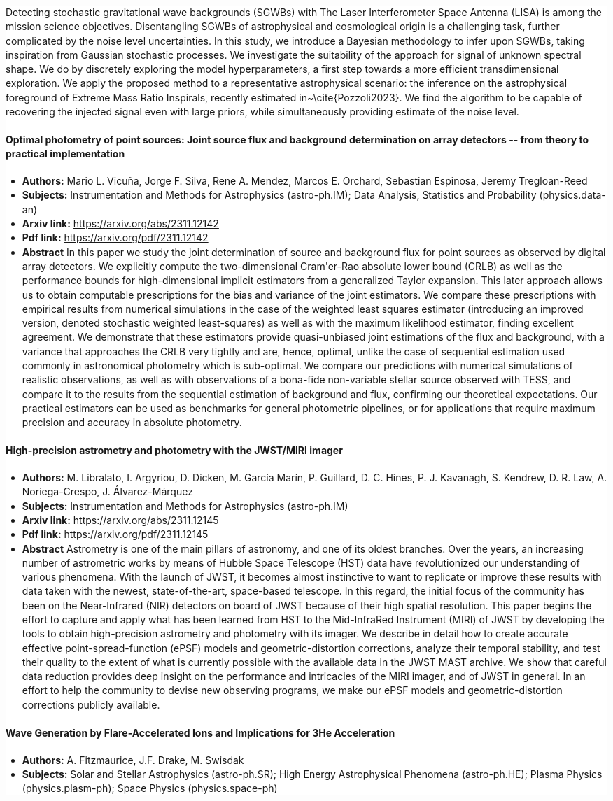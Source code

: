  Detecting stochastic gravitational wave backgrounds (SGWBs) with The Laser Interferometer Space Antenna (LISA) is among the mission science objectives. Disentangling SGWBs of astrophysical and cosmological origin is a challenging task, further complicated by the noise level uncertainties. In this study, we introduce a Bayesian methodology to infer upon SGWBs, taking inspiration from Gaussian stochastic processes. We investigate the suitability of the approach for signal of unknown spectral shape. We do by discretely exploring the model hyperparameters, a first step towards a more efficient transdimensional exploration. We apply the proposed method to a representative astrophysical scenario: the inference on the astrophysical foreground of Extreme Mass Ratio Inspirals, recently estimated in~\cite{Pozzoli2023}. We find the algorithm to be capable of recovering the injected signal even with large priors, while simultaneously providing estimate of the noise level.
#### Optimal photometry of point sources: Joint source flux and background  determination on array detectors -- from theory to practical implementation
 - **Authors:** Mario L. Vicuña, Jorge F. Silva, Rene A. Mendez, Marcos E. Orchard, Sebastian Espinosa, Jeremy Tregloan-Reed
 - **Subjects:** Instrumentation and Methods for Astrophysics (astro-ph.IM); Data Analysis, Statistics and Probability (physics.data-an)
 - **Arxiv link:** https://arxiv.org/abs/2311.12142
 - **Pdf link:** https://arxiv.org/pdf/2311.12142
 - **Abstract**
 In this paper we study the joint determination of source and background flux for point sources as observed by digital array detectors. We explicitly compute the two-dimensional Cram\'er-Rao absolute lower bound (CRLB) as well as the performance bounds for high-dimensional implicit estimators from a generalized Taylor expansion. This later approach allows us to obtain computable prescriptions for the bias and variance of the joint estimators. We compare these prescriptions with empirical results from numerical simulations in the case of the weighted least squares estimator (introducing an improved version, denoted stochastic weighted least-squares) as well as with the maximum likelihood estimator, finding excellent agreement. We demonstrate that these estimators provide quasi-unbiased joint estimations of the flux and background, with a variance that approaches the CRLB very tightly and are, hence, optimal, unlike the case of sequential estimation used commonly in astronomical photometry which is sub-optimal. We compare our predictions with numerical simulations of realistic observations, as well as with observations of a bona-fide non-variable stellar source observed with TESS, and compare it to the results from the sequential estimation of background and flux, confirming our theoretical expectations. Our practical estimators can be used as benchmarks for general photometric pipelines, or for applications that require maximum precision and accuracy in absolute photometry.
#### High-precision astrometry and photometry with the JWST/MIRI imager
 - **Authors:** M. Libralato, I. Argyriou, D. Dicken, M. García Marín, P. Guillard, D. C. Hines, P. J. Kavanagh, S. Kendrew, D. R. Law, A. Noriega-Crespo, J. Álvarez-Márquez
 - **Subjects:** Instrumentation and Methods for Astrophysics (astro-ph.IM)
 - **Arxiv link:** https://arxiv.org/abs/2311.12145
 - **Pdf link:** https://arxiv.org/pdf/2311.12145
 - **Abstract**
 Astrometry is one of the main pillars of astronomy, and one of its oldest branches. Over the years, an increasing number of astrometric works by means of Hubble Space Telescope (HST) data have revolutionized our understanding of various phenomena. With the launch of JWST, it becomes almost instinctive to want to replicate or improve these results with data taken with the newest, state-of-the-art, space-based telescope. In this regard, the initial focus of the community has been on the Near-Infrared (NIR) detectors on board of JWST because of their high spatial resolution. This paper begins the effort to capture and apply what has been learned from HST to the Mid-InfraRed Instrument (MIRI) of JWST by developing the tools to obtain high-precision astrometry and photometry with its imager. We describe in detail how to create accurate effective point-spread-function (ePSF) models and geometric-distortion corrections, analyze their temporal stability, and test their quality to the extent of what is currently possible with the available data in the JWST MAST archive. We show that careful data reduction provides deep insight on the performance and intricacies of the MIRI imager, and of JWST in general. In an effort to help the community to devise new observing programs, we make our ePSF models and geometric-distortion corrections publicly available.
#### Wave Generation by Flare-Accelerated Ions and Implications for 3He  Acceleration
 - **Authors:** A. Fitzmaurice, J.F. Drake, M. Swisdak
 - **Subjects:** Solar and Stellar Astrophysics (astro-ph.SR); High Energy Astrophysical Phenomena (astro-ph.HE); Plasma Physics (physics.plasm-ph); Space Physics (physics.space-ph)